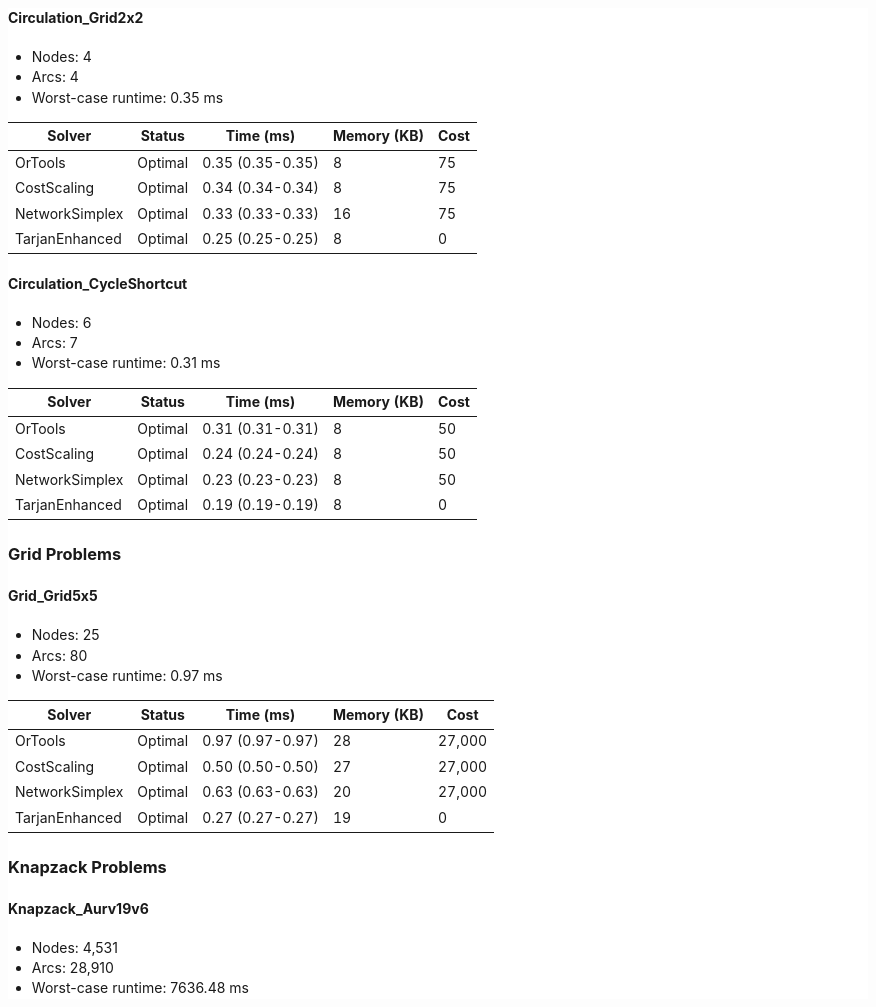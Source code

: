 #### Circulation_Grid2x2
- Nodes: 4
- Arcs: 4
- Worst-case runtime: 0.35 ms

| Solver | Status | Time (ms) | Memory (KB) | Cost |
|--------|--------|-----------|-------------|------|
| OrTools | Optimal | 0.35 (0.35-0.35) | 8 | 75 |
| CostScaling | Optimal | 0.34 (0.34-0.34) | 8 | 75 |
| NetworkSimplex | Optimal | 0.33 (0.33-0.33) | 16 | 75 |
| TarjanEnhanced | Optimal | 0.25 (0.25-0.25) | 8 | 0 |

#### Circulation_CycleShortcut
- Nodes: 6
- Arcs: 7
- Worst-case runtime: 0.31 ms

| Solver | Status | Time (ms) | Memory (KB) | Cost |
|--------|--------|-----------|-------------|------|
| OrTools | Optimal | 0.31 (0.31-0.31) | 8 | 50 |
| CostScaling | Optimal | 0.24 (0.24-0.24) | 8 | 50 |
| NetworkSimplex | Optimal | 0.23 (0.23-0.23) | 8 | 50 |
| TarjanEnhanced | Optimal | 0.19 (0.19-0.19) | 8 | 0 |

### Grid Problems

#### Grid_Grid5x5
- Nodes: 25
- Arcs: 80
- Worst-case runtime: 0.97 ms

| Solver | Status | Time (ms) | Memory (KB) | Cost |
|--------|--------|-----------|-------------|------|
| OrTools | Optimal | 0.97 (0.97-0.97) | 28 | 27,000 |
| CostScaling | Optimal | 0.50 (0.50-0.50) | 27 | 27,000 |
| NetworkSimplex | Optimal | 0.63 (0.63-0.63) | 20 | 27,000 |
| TarjanEnhanced | Optimal | 0.27 (0.27-0.27) | 19 | 0 |

### Knapzack Problems

#### Knapzack_Aurv19v6
- Nodes: 4,531
- Arcs: 28,910
- Worst-case runtime: 7636.48 ms
